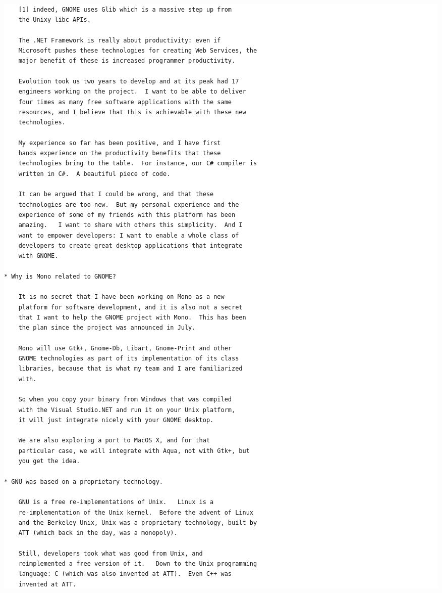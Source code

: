         [1] indeed, GNOME uses Glib which is a massive step up from
        the Unixy libc APIs.

        The .NET Framework is really about productivity: even if
        Microsoft pushes these technologies for creating Web Services, the
        major benefit of these is increased programmer productivity.

        Evolution took us two years to develop and at its peak had 17
        engineers working on the project.  I want to be able to deliver
        four times as many free software applications with the same
        resources, and I believe that this is achievable with these new
        technologies.

        My experience so far has been positive, and I have first
        hands experience on the productivity benefits that these
        technologies bring to the table.  For instance, our C# compiler is
        written in C#.  A beautiful piece of code.

        It can be argued that I could be wrong, and that these
        technologies are too new.  But my personal experience and the
        experience of some of my friends with this platform has been
        amazing.   I want to share with others this simplicity.  And I
        want to empower developers: I want to enable a whole class of
        developers to create great desktop applications that integrate
        with GNOME.

    * Why is Mono related to GNOME?

        It is no secret that I have been working on Mono as a new
        platform for software development, and it is also not a secret
        that I want to help the GNOME project with Mono.  This has been
        the plan since the project was announced in July.

        Mono will use Gtk+, Gnome-Db, Libart, Gnome-Print and other
        GNOME technologies as part of its implementation of its class
        libraries, because that is what my team and I are familiarized
        with.

        So when you copy your binary from Windows that was compiled
        with the Visual Studio.NET and run it on your Unix platform,
        it will just integrate nicely with your GNOME desktop.

        We are also exploring a port to MacOS X, and for that
        particular case, we will integrate with Aqua, not with Gtk+, but
        you get the idea.

    * GNU was based on a proprietary technology.

        GNU is a free re-implementations of Unix.   Linux is a
        re-implementation of the Unix kernel.  Before the advent of Linux
        and the Berkeley Unix, Unix was a proprietary technology, built by
        ATT (which back in the day, was a monopoly).

        Still, developers took what was good from Unix, and
        reimplemented a free version of it.   Down to the Unix programming
        language: C (which was also invented at ATT).  Even C++ was
        invented at ATT.
